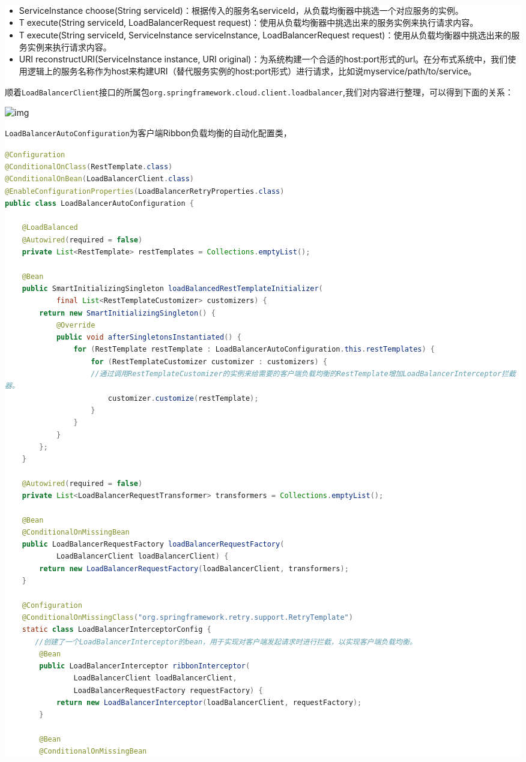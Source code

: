 - ServiceInstance choose(String serviceId)：根据传入的服务名serviceId，从负载均衡器中挑选一个对应服务的实例。
- T execute(String serviceId, LoadBalancerRequest<T> request)：使用从负载均衡器中挑选出来的服务实例来执行请求内容。
- T execute(String serviceId, ServiceInstance serviceInstance, LoadBalancerRequest<T> request)：使用从负载均衡器中挑选出来的服务实例来执行请求内容。
- URI reconstructURI(ServiceInstance instance, URI original)：为系统构建一个合适的host:port形式的url。在分布式系统中，我们使用逻辑上的服务名称作为host来构建URI（替代服务实例的host:port形式）进行请求，比如说myservice/path/to/service。

顺着`LoadBalancerClient`接口的所属包`org.springframework.cloud.client.loadbalancer`,我们对内容进行整理，可以得到下面的关系：

![img](http://upload-images.jianshu.io/upload_images/5225109-a51b34369eeb10de.png?imageMogr2/auto-orient/strip%7CimageView2/2/w/700)

`LoadBalancerAutoConfiguration`为客户端Ribbon负载均衡的自动化配置类，

```Java
@Configuration
@ConditionalOnClass(RestTemplate.class)
@ConditionalOnBean(LoadBalancerClient.class)
@EnableConfigurationProperties(LoadBalancerRetryProperties.class)
public class LoadBalancerAutoConfiguration {

    @LoadBalanced
    @Autowired(required = false)
    private List<RestTemplate> restTemplates = Collections.emptyList();

    @Bean
    public SmartInitializingSingleton loadBalancedRestTemplateInitializer(
            final List<RestTemplateCustomizer> customizers) {
        return new SmartInitializingSingleton() {
            @Override
            public void afterSingletonsInstantiated() {
                for (RestTemplate restTemplate : LoadBalancerAutoConfiguration.this.restTemplates) {
                    for (RestTemplateCustomizer customizer : customizers) {
                    //通过调用RestTemplateCustomizer的实例来给需要的客户端负载均衡的RestTemplate增加LoadBalancerInterceptor拦截器。
                        customizer.customize(restTemplate);
                    }
                }
            }
        };
    }

    @Autowired(required = false)
    private List<LoadBalancerRequestTransformer> transformers = Collections.emptyList();

    @Bean
    @ConditionalOnMissingBean
    public LoadBalancerRequestFactory loadBalancerRequestFactory(
            LoadBalancerClient loadBalancerClient) {
        return new LoadBalancerRequestFactory(loadBalancerClient, transformers);
    }

    @Configuration
    @ConditionalOnMissingClass("org.springframework.retry.support.RetryTemplate")
    static class LoadBalancerInterceptorConfig {
       //创建了一个LoadBalancerInterceptor的bean，用于实现对客户端发起请求时进行拦截，以实现客户端负载均衡。
        @Bean
        public LoadBalancerInterceptor ribbonInterceptor(
                LoadBalancerClient loadBalancerClient,
                LoadBalancerRequestFactory requestFactory) {
            return new LoadBalancerInterceptor(loadBalancerClient, requestFactory);
        }

        @Bean
        @ConditionalOnMissingBean
```